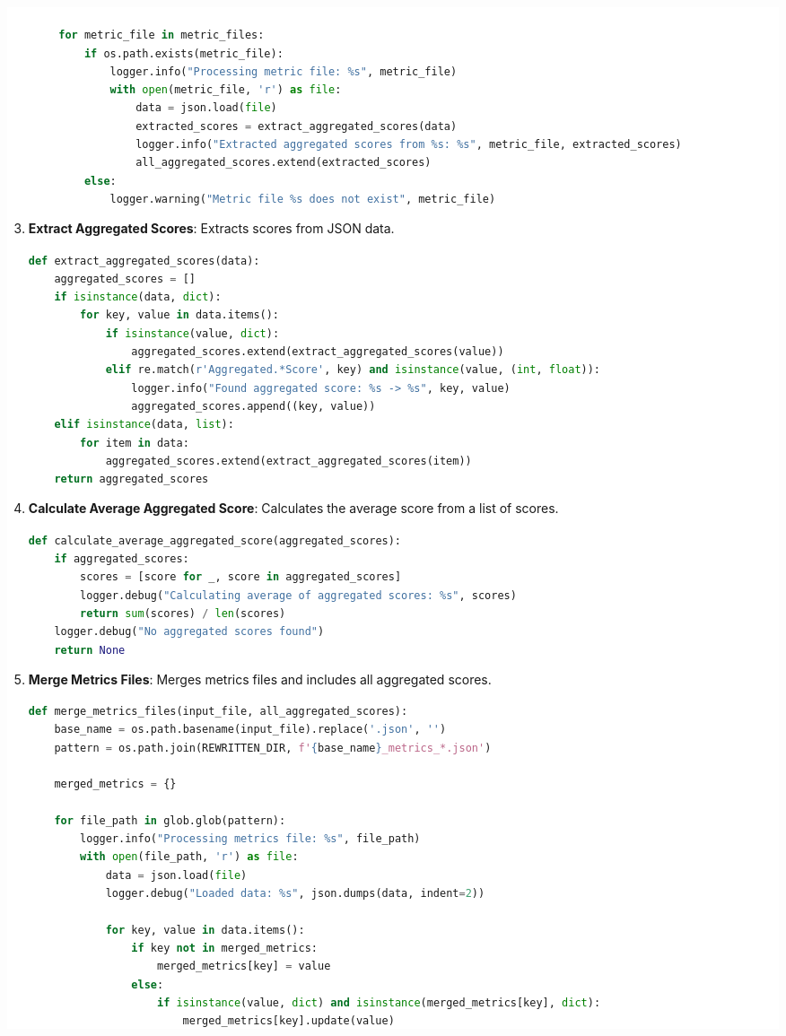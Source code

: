    ```python

           for metric_file in metric_files:
               if os.path.exists(metric_file):
                   logger.info("Processing metric file: %s", metric_file)
                   with open(metric_file, 'r') as file:
                       data = json.load(file)
                       extracted_scores = extract_aggregated_scores(data)
                       logger.info("Extracted aggregated scores from %s: %s", metric_file, extracted_scores)
                       all_aggregated_scores.extend(extracted_scores)
               else:
                   logger.warning("Metric file %s does not exist", metric_file)
   ```

3. **Extract Aggregated Scores**:
   Extracts scores from JSON data.
   ```python
   def extract_aggregated_scores(data):
       aggregated_scores = []
       if isinstance(data, dict):
           for key, value in data.items():
               if isinstance(value, dict):
                   aggregated_scores.extend(extract_aggregated_scores(value))
               elif re.match(r'Aggregated.*Score', key) and isinstance(value, (int, float)):
                   logger.info("Found aggregated score: %s -> %s", key, value)
                   aggregated_scores.append((key, value))
       elif isinstance(data, list):
           for item in data:
               aggregated_scores.extend(extract_aggregated_scores(item))
       return aggregated_scores
   ```

4. **Calculate Average Aggregated Score**:
   Calculates the average score from a list of scores.
   ```python
   def calculate_average_aggregated_score(aggregated_scores):
       if aggregated_scores:
           scores = [score for _, score in aggregated_scores]
           logger.debug("Calculating average of aggregated scores: %s", scores)
           return sum(scores) / len(scores)
       logger.debug("No aggregated scores found")
       return None
   ```

5. **Merge Metrics Files**:
   Merges metrics files and includes all aggregated scores.
   ```python
   def merge_metrics_files(input_file, all_aggregated_scores):
       base_name = os.path.basename(input_file).replace('.json', '')
       pattern = os.path.join(REWRITTEN_DIR, f'{base_name}_metrics_*.json')

       merged_metrics = {}

       for file_path in glob.glob(pattern):
           logger.info("Processing metrics file: %s", file_path)
           with open(file_path, 'r') as file:
               data = json.load(file)
               logger.debug("Loaded data: %s", json.dumps(data, indent=2))

               for key, value in data.items():
                   if key not in merged_metrics:
                       merged_metrics[key] = value
                   else:
                       if isinstance(value, dict) and isinstance(merged_metrics[key], dict):
                           merged_metrics[key].update(value)
   ```